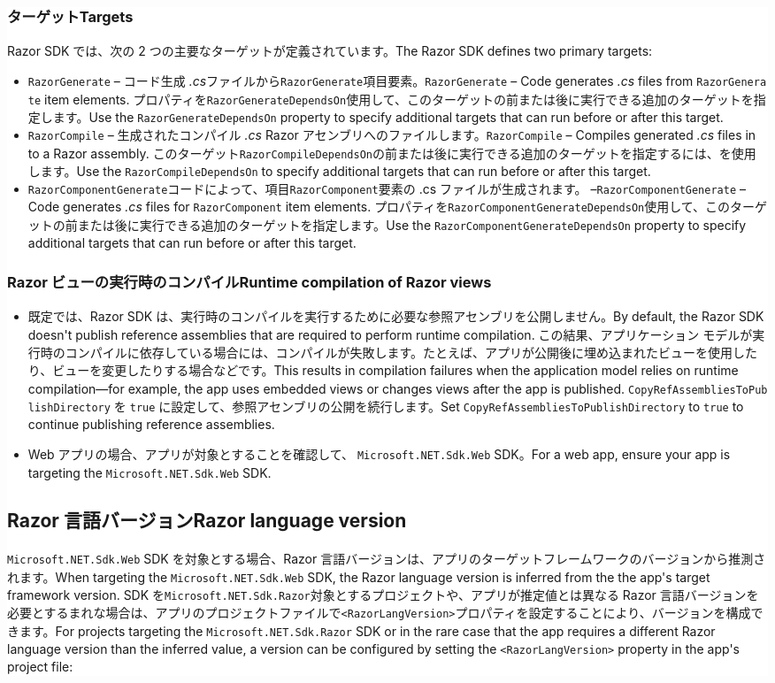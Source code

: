 ### <a name="targets"></a><span data-ttu-id="d6bae-180">ターゲット</span><span class="sxs-lookup"><span data-stu-id="d6bae-180">Targets</span></span>

<span data-ttu-id="d6bae-181">Razor SDK では、次の 2 つの主要なターゲットが定義されています。</span><span class="sxs-lookup"><span data-stu-id="d6bae-181">The Razor SDK defines two primary targets:</span></span>

* <span data-ttu-id="d6bae-182">`RazorGenerate` &ndash; コード生成 *.cs*ファイルから`RazorGenerate`項目要素。</span><span class="sxs-lookup"><span data-stu-id="d6bae-182">`RazorGenerate` &ndash; Code generates *.cs* files from `RazorGenerate` item elements.</span></span> <span data-ttu-id="d6bae-183">プロパティを`RazorGenerateDependsOn`使用して、このターゲットの前または後に実行できる追加のターゲットを指定します。</span><span class="sxs-lookup"><span data-stu-id="d6bae-183">Use the `RazorGenerateDependsOn` property to specify additional targets that can run before or after this target.</span></span>
* <span data-ttu-id="d6bae-184">`RazorCompile` &ndash; 生成されたコンパイル *.cs* Razor アセンブリへのファイルします。</span><span class="sxs-lookup"><span data-stu-id="d6bae-184">`RazorCompile` &ndash; Compiles generated *.cs* files in to a Razor assembly.</span></span> <span data-ttu-id="d6bae-185">このターゲット`RazorCompileDependsOn`の前または後に実行できる追加のターゲットを指定するには、を使用します。</span><span class="sxs-lookup"><span data-stu-id="d6bae-185">Use the `RazorCompileDependsOn` to specify additional targets that can run before or after this target.</span></span>
* <span data-ttu-id="d6bae-186">`RazorComponentGenerate`コードによって、項目`RazorComponent`要素の .cs ファイルが生成されます。 &ndash;</span><span class="sxs-lookup"><span data-stu-id="d6bae-186">`RazorComponentGenerate` &ndash; Code generates *.cs* files for `RazorComponent` item elements.</span></span> <span data-ttu-id="d6bae-187">プロパティを`RazorComponentGenerateDependsOn`使用して、このターゲットの前または後に実行できる追加のターゲットを指定します。</span><span class="sxs-lookup"><span data-stu-id="d6bae-187">Use the `RazorComponentGenerateDependsOn` property to specify additional targets that can run before or after this target.</span></span>

### <a name="runtime-compilation-of-razor-views"></a><span data-ttu-id="d6bae-188">Razor ビューの実行時のコンパイル</span><span class="sxs-lookup"><span data-stu-id="d6bae-188">Runtime compilation of Razor views</span></span>

* <span data-ttu-id="d6bae-189">既定では、Razor SDK は、実行時のコンパイルを実行するために必要な参照アセンブリを公開しません。</span><span class="sxs-lookup"><span data-stu-id="d6bae-189">By default, the Razor SDK doesn't publish reference assemblies that are required to perform runtime compilation.</span></span> <span data-ttu-id="d6bae-190">この結果、アプリケーション モデルが実行時のコンパイルに依存している場合には、コンパイルが失敗します。たとえば、アプリが公開後に埋め込まれたビューを使用したり、ビューを変更したりする場合などです。</span><span class="sxs-lookup"><span data-stu-id="d6bae-190">This results in compilation failures when the application model relies on runtime compilation&mdash;for example, the app uses embedded views or changes views after the app is published.</span></span> <span data-ttu-id="d6bae-191">`CopyRefAssembliesToPublishDirectory` を `true` に設定して、参照アセンブリの公開を続行します。</span><span class="sxs-lookup"><span data-stu-id="d6bae-191">Set `CopyRefAssembliesToPublishDirectory` to `true` to continue publishing reference assemblies.</span></span>

* <span data-ttu-id="d6bae-192">Web アプリの場合、アプリが対象とすることを確認して、 `Microsoft.NET.Sdk.Web` SDK。</span><span class="sxs-lookup"><span data-stu-id="d6bae-192">For a web app, ensure your app is targeting the `Microsoft.NET.Sdk.Web` SDK.</span></span>

## <a name="razor-language-version"></a><span data-ttu-id="d6bae-193">Razor 言語バージョン</span><span class="sxs-lookup"><span data-stu-id="d6bae-193">Razor language version</span></span>

<span data-ttu-id="d6bae-194">`Microsoft.NET.Sdk.Web` SDK を対象とする場合、Razor 言語バージョンは、アプリのターゲットフレームワークのバージョンから推測されます。</span><span class="sxs-lookup"><span data-stu-id="d6bae-194">When targeting the `Microsoft.NET.Sdk.Web` SDK, the Razor language version is inferred from the the app's target framework version.</span></span> <span data-ttu-id="d6bae-195">SDK を`Microsoft.NET.Sdk.Razor`対象とするプロジェクトや、アプリが推定値とは異なる Razor 言語バージョンを必要とするまれな場合は、アプリのプロジェクトファイルで`<RazorLangVersion>`プロパティを設定することにより、バージョンを構成できます。</span><span class="sxs-lookup"><span data-stu-id="d6bae-195">For projects targeting the `Microsoft.NET.Sdk.Razor` SDK or in the rare case that the app requires a different Razor language version than the inferred value, a version can be configured by setting the `<RazorLangVersion>` property in the app's project file:</span></span>
